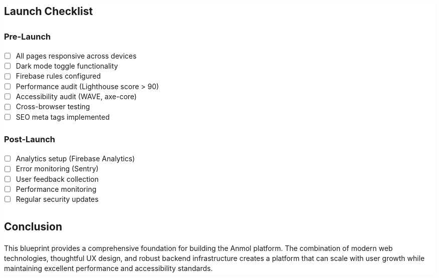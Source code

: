 ## Launch Checklist

### Pre-Launch
- [ ] All pages responsive across devices
- [ ] Dark mode toggle functionality
- [ ] Firebase rules configured
- [ ] Performance audit (Lighthouse score > 90)
- [ ] Accessibility audit (WAVE, axe-core)
- [ ] Cross-browser testing
- [ ] SEO meta tags implemented

### Post-Launch
- [ ] Analytics setup (Firebase Analytics)
- [ ] Error monitoring (Sentry)
- [ ] User feedback collection
- [ ] Performance monitoring
- [ ] Regular security updates

## Conclusion

This blueprint provides a comprehensive foundation for building the Anmol platform. The combination of modern web technologies, thoughtful UX design, and robust backend infrastructure creates a platform that can scale with user growth while maintaining excellent performance and accessibility standards.
